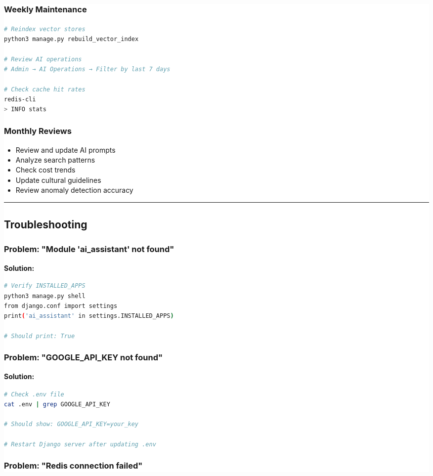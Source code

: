 ### Weekly Maintenance

```bash
# Reindex vector stores
python3 manage.py rebuild_vector_index

# Review AI operations
# Admin → AI Operations → Filter by last 7 days

# Check cache hit rates
redis-cli
> INFO stats
```

### Monthly Reviews

- Review and update AI prompts
- Analyze search patterns
- Check cost trends
- Update cultural guidelines
- Review anomaly detection accuracy

---

## Troubleshooting

### Problem: "Module 'ai_assistant' not found"

**Solution:**
```bash
# Verify INSTALLED_APPS
python3 manage.py shell
from django.conf import settings
print('ai_assistant' in settings.INSTALLED_APPS)

# Should print: True
```

### Problem: "GOOGLE_API_KEY not found"

**Solution:**
```bash
# Check .env file
cat .env | grep GOOGLE_API_KEY

# Should show: GOOGLE_API_KEY=your_key

# Restart Django server after updating .env
```

### Problem: "Redis connection failed"
